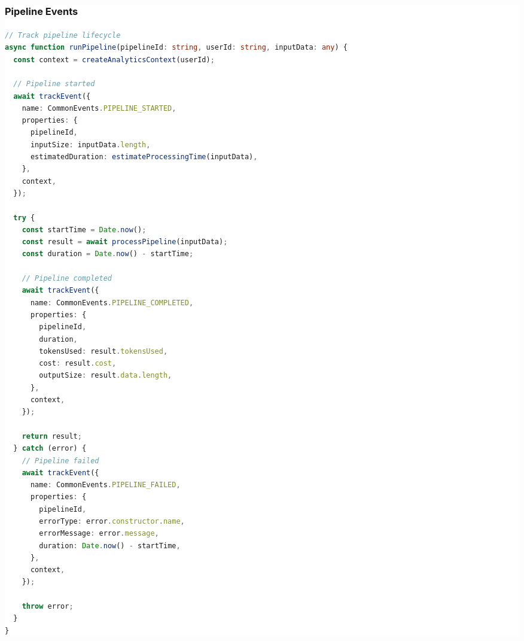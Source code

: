
### Pipeline Events

```typescript
// Track pipeline lifecycle
async function runPipeline(pipelineId: string, userId: string, inputData: any) {
  const context = createAnalyticsContext(userId);

  // Pipeline started
  await trackEvent({
    name: CommonEvents.PIPELINE_STARTED,
    properties: {
      pipelineId,
      inputSize: inputData.length,
      estimatedDuration: estimateProcessingTime(inputData),
    },
    context,
  });

  try {
    const startTime = Date.now();
    const result = await processPipeline(inputData);
    const duration = Date.now() - startTime;

    // Pipeline completed
    await trackEvent({
      name: CommonEvents.PIPELINE_COMPLETED,
      properties: {
        pipelineId,
        duration,
        tokensUsed: result.tokensUsed,
        cost: result.cost,
        outputSize: result.data.length,
      },
      context,
    });

    return result;
  } catch (error) {
    // Pipeline failed
    await trackEvent({
      name: CommonEvents.PIPELINE_FAILED,
      properties: {
        pipelineId,
        errorType: error.constructor.name,
        errorMessage: error.message,
        duration: Date.now() - startTime,
      },
      context,
    });

    throw error;
  }
}
```
